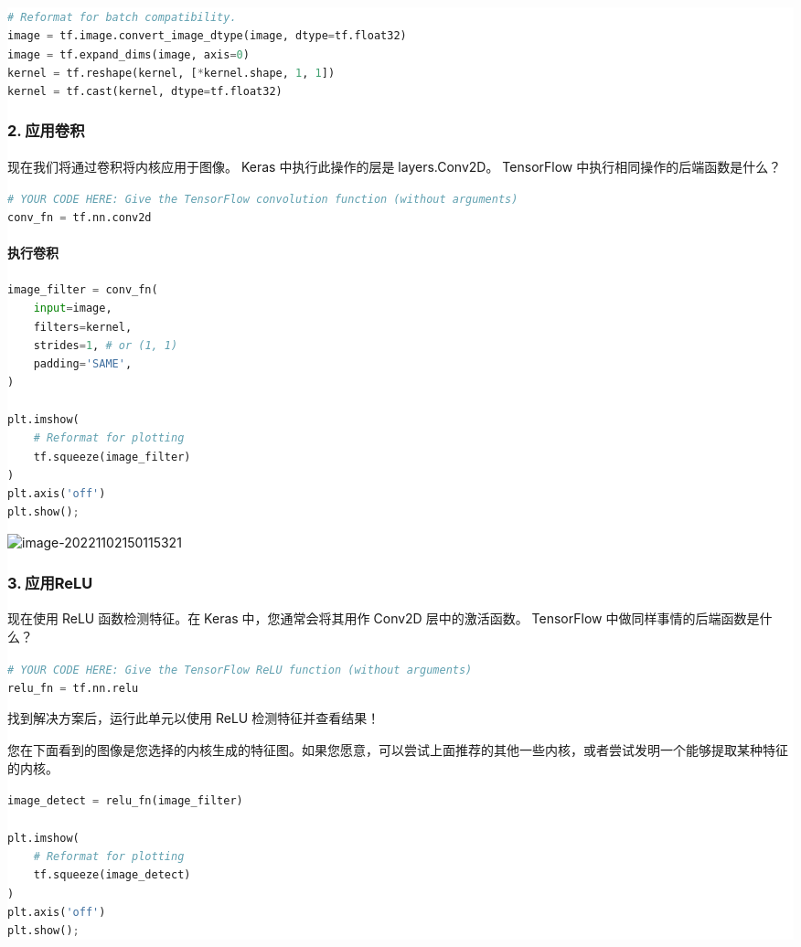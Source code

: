 ```python
# Reformat for batch compatibility.
image = tf.image.convert_image_dtype(image, dtype=tf.float32)
image = tf.expand_dims(image, axis=0)
kernel = tf.reshape(kernel, [*kernel.shape, 1, 1])
kernel = tf.cast(kernel, dtype=tf.float32)
```

### 2. 应用卷积

现在我们将通过卷积将内核应用于图像。 Keras 中执行此操作的层是 layers.Conv2D。 TensorFlow 中执行相同操作的后端函数是什么？

```python
# YOUR CODE HERE: Give the TensorFlow convolution function (without arguments)
conv_fn = tf.nn.conv2d
```

#### 执行卷积

```python
image_filter = conv_fn(
    input=image,
    filters=kernel,
    strides=1, # or (1, 1)
    padding='SAME',
)

plt.imshow(
    # Reformat for plotting
    tf.squeeze(image_filter)
)
plt.axis('off')
plt.show();
```

![image-20221102150115321](C:\Users\Myste\AppData\Roaming\Typora\typora-user-images\image-20221102150115321.png)

### 3. 应用ReLU

现在使用 ReLU 函数检测特征。在 Keras 中，您通常会将其用作 Conv2D 层中的激活函数。 TensorFlow 中做同样事情的后端函数是什么？

```python
# YOUR CODE HERE: Give the TensorFlow ReLU function (without arguments)
relu_fn = tf.nn.relu
```

找到解决方案后，运行此单元以使用 ReLU 检测特征并查看结果！ 

您在下面看到的图像是您选择的内核生成的特征图。如果您愿意，可以尝试上面推荐的其他一些内核，或者尝试发明一个能够提取某种特征的内核。

```python
image_detect = relu_fn(image_filter)

plt.imshow(
    # Reformat for plotting
    tf.squeeze(image_detect)
)
plt.axis('off')
plt.show();
```
